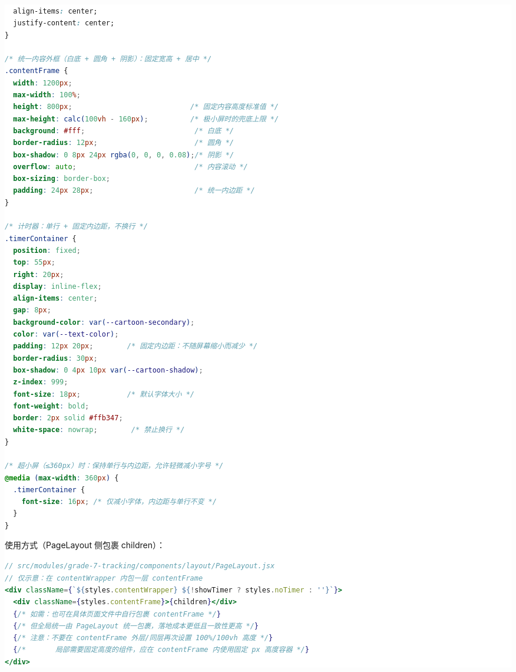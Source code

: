 ```css
  align-items: center;
  justify-content: center;
}

/* 统一内容外框（白底 + 圆角 + 阴影）：固定宽高 + 居中 */
.contentFrame {
  width: 1200px;
  max-width: 100%;
  height: 800px;                            /* 固定内容高度标准值 */
  max-height: calc(100vh - 160px);          /* 极小屏时的兜底上限 */
  background: #fff;                          /* 白底 */
  border-radius: 12px;                       /* 圆角 */
  box-shadow: 0 8px 24px rgba(0, 0, 0, 0.08);/* 阴影 */
  overflow: auto;                            /* 内容滚动 */
  box-sizing: border-box;
  padding: 24px 28px;                        /* 统一内边距 */
}

/* 计时器：单行 + 固定内边距，不换行 */
.timerContainer {
  position: fixed;
  top: 55px;
  right: 20px;
  display: inline-flex;
  align-items: center;
  gap: 8px;
  background-color: var(--cartoon-secondary);
  color: var(--text-color);
  padding: 12px 20px;        /* 固定内边距：不随屏幕缩小而减少 */
  border-radius: 30px;
  box-shadow: 0 4px 10px var(--cartoon-shadow);
  z-index: 999;
  font-size: 18px;           /* 默认字体大小 */
  font-weight: bold;
  border: 2px solid #ffb347;
  white-space: nowrap;        /* 禁止换行 */
}

/* 超小屏（≤360px）时：保持单行与内边距，允许轻微减小字号 */
@media (max-width: 360px) {
  .timerContainer {
    font-size: 16px; /* 仅减小字体，内边距与单行不变 */
  }
}
```

使用方式（PageLayout 侧包裹 children）：

```jsx
// src/modules/grade-7-tracking/components/layout/PageLayout.jsx
// 仅示意：在 contentWrapper 内包一层 contentFrame
<div className={`${styles.contentWrapper} ${!showTimer ? styles.noTimer : ''}`}>
  <div className={styles.contentFrame}>{children}</div>
  {/* 如需：也可在具体页面文件中自行包裹 contentFrame */}
  {/* 但全局统一由 PageLayout 统一包裹，落地成本更低且一致性更高 */}
  {/* 注意：不要在 contentFrame 外层/同层再次设置 100%/100vh 高度 */}
  {/*       局部需要固定高度的组件，应在 contentFrame 内使用固定 px 高度容器 */}
</div>
```

